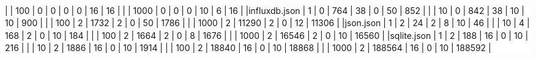 |		|    100 |         0 |         0 |         0 |         0 |        16 |        16 |
|		|   1000 |         0 |         0 |         0 |        10 |         6 |        16 |
|influxdb.json  |      1 |         0 |       764 |        38 |         0 |        50 |       852 |
|		|     10 |         0 |       842 |        38 |        10 |        10 |       900 |
|		|    100 |         2 |      1732 |         2 |         0 |        50 |      1786 |
|		|   1000 |         2 |     11290 |         2 |         0 |        12 |     11306 |
|json.json      |      1 |         2 |        24 |         2 |         8 |        10 |        46 |
|		|     10 |         4 |       168 |         2 |         0 |        10 |       184 |
|		|    100 |         2 |      1664 |         2 |         0 |         8 |      1676 |
|		|   1000 |         2 |     16546 |         2 |         0 |        10 |     16560 |
|sqlite.json    |      1 |         2 |       188 |        16 |         0 |        10 |       216 |
|		|     10 |         2 |      1886 |        16 |         0 |        10 |      1914 |
|		|    100 |         2 |     18840 |        16 |         0 |        10 |     18868 |
|		|   1000 |         2 |    188564 |        16 |         0 |        10 |    188592 |
